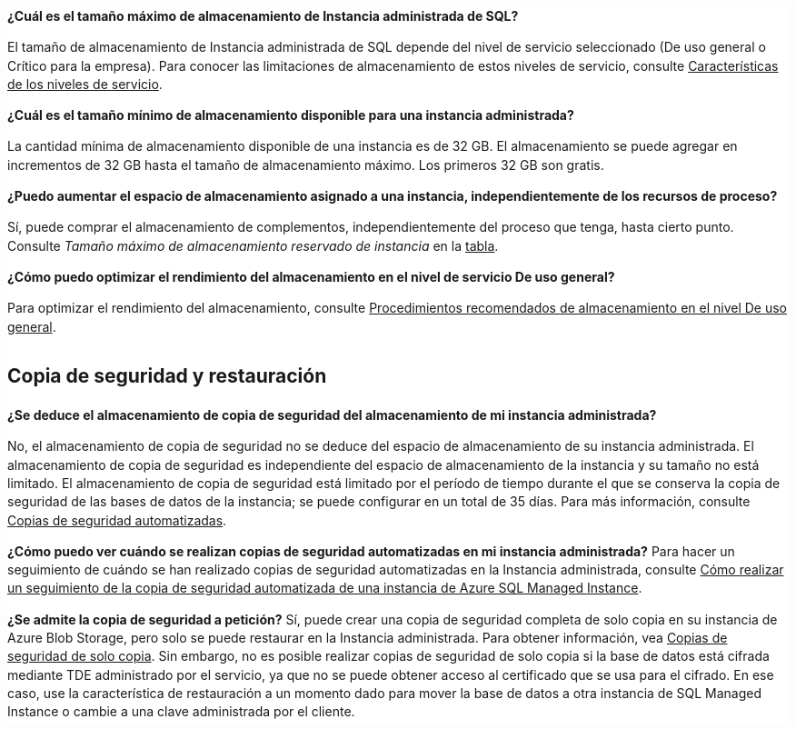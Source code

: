 **¿Cuál es el tamaño máximo de almacenamiento de Instancia administrada de SQL?**

El tamaño de almacenamiento de Instancia administrada de SQL depende del nivel de servicio seleccionado (De uso general o Crítico para la empresa). Para conocer las limitaciones de almacenamiento de estos niveles de servicio, consulte [Características de los niveles de servicio](../database/service-tiers-general-purpose-business-critical.md).

**¿Cuál es el tamaño mínimo de almacenamiento disponible para una instancia administrada?**

La cantidad mínima de almacenamiento disponible de una instancia es de 32 GB. El almacenamiento se puede agregar en incrementos de 32 GB hasta el tamaño de almacenamiento máximo. Los primeros 32 GB son gratis.

**¿Puedo aumentar el espacio de almacenamiento asignado a una instancia, independientemente de los recursos de proceso?**

Sí, puede comprar el almacenamiento de complementos, independientemente del proceso que tenga, hasta cierto punto. Consulte *Tamaño máximo de almacenamiento reservado de instancia* en la [tabla](resource-limits.md#hardware-generation-characteristics).

**¿Cómo puedo optimizar el rendimiento del almacenamiento en el nivel de servicio De uso general?**

Para optimizar el rendimiento del almacenamiento, consulte [Procedimientos recomendados de almacenamiento en el nivel De uso general](https://techcommunity.microsoft.com/t5/datacat/storage-performance-best-practices-and-considerations-for-azure/ba-p/305525).

## <a name="backup-and-restore"></a>Copia de seguridad y restauración

**¿Se deduce el almacenamiento de copia de seguridad del almacenamiento de mi instancia administrada?**

No, el almacenamiento de copia de seguridad no se deduce del espacio de almacenamiento de su instancia administrada. El almacenamiento de copia de seguridad es independiente del espacio de almacenamiento de la instancia y su tamaño no está limitado. El almacenamiento de copia de seguridad está limitado por el período de tiempo durante el que se conserva la copia de seguridad de las bases de datos de la instancia; se puede configurar en un total de 35 días. Para más información, consulte [Copias de seguridad automatizadas](../database/automated-backups-overview.md).

**¿Cómo puedo ver cuándo se realizan copias de seguridad automatizadas en mi instancia administrada?**
Para hacer un seguimiento de cuándo se han realizado copias de seguridad automatizadas en la Instancia administrada, consulte [Cómo realizar un seguimiento de la copia de seguridad automatizada de una instancia de Azure SQL Managed Instance](https://techcommunity.microsoft.com/t5/azure-database-support-blog/lesson-learned-128-how-to-track-the-automated-backup-for-an/ba-p/1442355).

**¿Se admite la copia de seguridad a petición?**
Sí, puede crear una copia de seguridad completa de solo copia en su instancia de Azure Blob Storage, pero solo se puede restaurar en la Instancia administrada. Para obtener información, vea [Copias de seguridad de solo copia](https://docs.microsoft.com/sql/relational-databases/backup-restore/copy-only-backups-sql-server?view=sql-server-ver15). Sin embargo, no es posible realizar copias de seguridad de solo copia si la base de datos está cifrada mediante TDE administrado por el servicio, ya que no se puede obtener acceso al certificado que se usa para el cifrado. En ese caso, use la característica de restauración a un momento dado para mover la base de datos a otra instancia de SQL Managed Instance o cambie a una clave administrada por el cliente.
